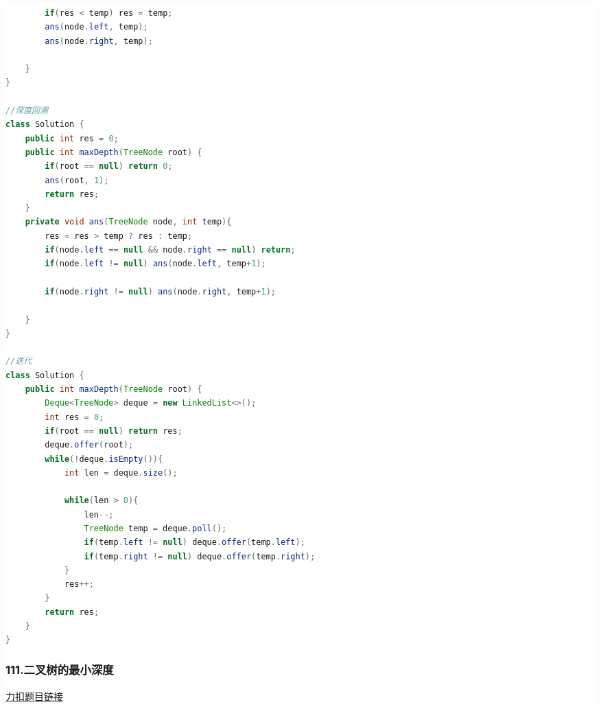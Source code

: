 ```java
        if(res < temp) res = temp;
        ans(node.left, temp);
        ans(node.right, temp);

    }
}

//深度回溯
class Solution {
    public int res = 0;
    public int maxDepth(TreeNode root) {
        if(root == null) return 0;
        ans(root, 1);
        return res;
    }
    private void ans(TreeNode node, int temp){
        res = res > temp ? res : temp;
        if(node.left == null && node.right == null) return;
        if(node.left != null) ans(node.left, temp+1);

        if(node.right != null) ans(node.right, temp+1);

    }
}

//迭代
class Solution {
    public int maxDepth(TreeNode root) {
        Deque<TreeNode> deque = new LinkedList<>();
        int res = 0;
        if(root == null) return res;
        deque.offer(root);
        while(!deque.isEmpty()){
            int len = deque.size();

            while(len > 0){
                len--;
                TreeNode temp = deque.poll();
                if(temp.left != null) deque.offer(temp.left);
                if(temp.right != null) deque.offer(temp.right);
            }
            res++;
        }
        return res;
    }
}
```

### 111.二叉树的最小深度

[力扣题目链接](https://leetcode.cn/problems/minimum-depth-of-binary-tree/)
